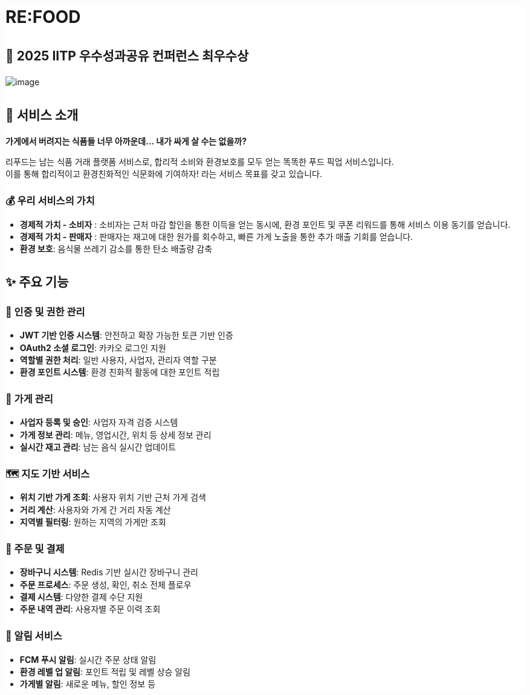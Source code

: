 # RE:FOOD
## 🥇 2025 IITP 우수성과공유 컨퍼런스 최우수상

<img width="1062" height="599" alt="image" src="https://github.com/user-attachments/assets/b61ab463-3957-49d2-b152-948a86699d2b" />


## 🌳 서비스 소개

**가게에서 버려지는 식품들 너무 아까운데... 내가 싸게 살 수는 없을까?**   

리푸드는 남는 식품 거래 플랫폼 서비스로, 합리적 소비와 환경보호를 모두 얻는 똑똑한 푸드 픽업 서비스입니다.  
이를 통해 합리적이고 환경친화적인 식문화에 기여하자! 라는 서비스 목표를 갖고 있습니다.  



### 💰 우리 서비스의 가치
- **경제적 가치 - 소비자** : 소비자는 근처 마감 할인을 통한 이득을 얻는 동시에, 환경 포인트 및 쿠폰 리워드를 통해 서비스 이용 동기를 얻습니다.
- **경제적 가치 - 판매자** : 판매자는 재고에 대한 원가를 회수하고, 빠른 가게 노출을 통한 추가 매출 기회를 얻습니다.  
- **환경 보호**: 음식물 쓰레기 감소를 통한 탄소 배출량 감축

## ✨ 주요 기능

### 🔐 인증 및 권한 관리
- **JWT 기반 인증 시스템**: 안전하고 확장 가능한 토큰 기반 인증
- **OAuth2 소셜 로그인**: 카카오 로그인 지원
- **역할별 권한 처리**: 일반 사용자, 사업자, 관리자 역할 구분
- **환경 포인트 시스템**: 환경 친화적 활동에 대한 포인트 적립

### 🏪 가게 관리
- **사업자 등록 및 승인**: 사업자 자격 검증 시스템
- **가게 정보 관리**: 메뉴, 영업시간, 위치 등 상세 정보 관리
- **실시간 재고 관리**: 남는 음식 실시간 업데이트

### 🗺️ 지도 기반 서비스
- **위치 기반 가게 조회**: 사용자 위치 기반 근처 가게 검색
- **거리 계산**: 사용자와 가게 간 거리 자동 계산
- **지역별 필터링**: 원하는 지역의 가게만 조회

### 🛒 주문 및 결제
- **장바구니 시스템**: Redis 기반 실시간 장바구니 관리
- **주문 프로세스**: 주문 생성, 확인, 취소 전체 플로우
- **결제 시스템**: 다양한 결제 수단 지원
- **주문 내역 관리**: 사용자별 주문 이력 조회

### 🔔 알림 서비스
- **FCM 푸시 알림**: 실시간 주문 상태 알림
- **환경 레벨 업 알림**: 포인트 적립 및 레벨 상승 알림
- **가게별 알림**: 새로운 메뉴, 할인 정보 등
